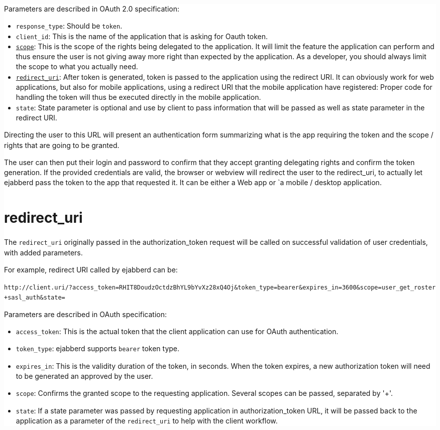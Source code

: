 Parameters are described in OAuth 2.0 specification:

- `response_type`: Should be `token`.
- `client_id`: This is the name of the application that is asking for Oauth token.
- [`scope`](#scopes): This is the scope of the rights being delegated to the
  application. It will limit the feature the application can perform
  and thus ensure the user is not giving away more right than expected
  by the application. As a developer, you should always limit the
  scope to what you actually need.
- [`redirect_uri`](#redirect-uri): After token is generated, token is passed to the
  application using the redirect URI. It can obviously work for web
  applications, but also for mobile applications, using a redirect URI
  that the mobile application have registered: Proper code for
  handling the token will thus be executed directly in the mobile
  application.
- `state`: State parameter is optional and use by client to pass
  information that will be passed as well as state parameter in the
  redirect URI.

Directing the user to this URL will present an authentication form
summarizing what is the app requiring the token and the scope / rights
that are going to be granted.

The user can then put their login and password to confirm that they
accept granting delegating rights and confirm the token generation.
If the provided credentials are valid, the browser or webview will
redirect the user to the redirect_uri, to actually let ejabberd pass
the token to the app that requested it. It can be either a Web app or
`a mobile / desktop application.

# redirect_uri

The `redirect_uri` originally passed in the authorization_token
request will be called on successful validation of user credentials,
with added parameters.

For example, redirect URI called by ejabberd can be:

    http://client.uri/?access_token=RHIT8DoudzOctdzBhYL9bYvXz28xQ4Oj&token_type=bearer&expires_in=3600&scope=user_get_roster+sasl_auth&state=

Parameters are described in OAuth specification:

- `access_token`: This is the actual token that the client
  application can use for OAuth authentication.
- `token_type`: ejabberd supports `bearer` token type.
- `expires_in`: This is the validity duration of the token, in
  seconds. When the token expires, a new authorization token will need
  to be generated an approved by the user.


- `scope`: Confirms the granted scope to the requesting
  application. Several scopes can be passed, separated by '+'.
- `state`: If a state parameter was passed by requesting application
  in authorization_token URL, it will be passed back to the
  application as a parameter of the `redirect_uri` to help with the
  client workflow.
